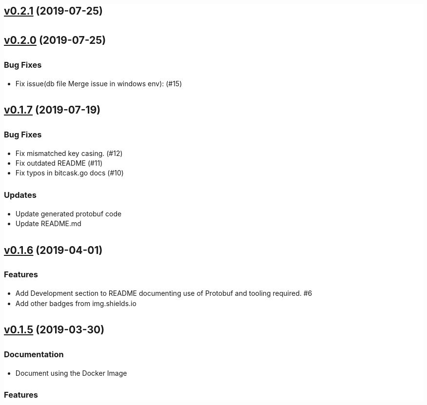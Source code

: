 
<a name="v0.2.1"></a>
## [v0.2.1](https://git.mills.io/prologic/bitcask/compare/v0.2.0...v0.2.1) (2019-07-25)


<a name="v0.2.0"></a>
## [v0.2.0](https://git.mills.io/prologic/bitcask/compare/v0.1.7...v0.2.0) (2019-07-25)

### Bug Fixes

* Fix issue(db file Merge issue in windows env): (#15)


<a name="v0.1.7"></a>
## [v0.1.7](https://git.mills.io/prologic/bitcask/compare/v0.1.6...v0.1.7) (2019-07-19)

### Bug Fixes

* Fix mismatched key casing. (#12)
* Fix outdated README (#11)
* Fix typos in bitcask.go docs (#10)

### Updates

* Update generated protobuf code
* Update README.md


<a name="v0.1.6"></a>
## [v0.1.6](https://git.mills.io/prologic/bitcask/compare/v0.1.5...v0.1.6) (2019-04-01)

### Features

* Add Development section to README documenting use of Protobuf and tooling required. #6
* Add other badges from img.shields.io


<a name="v0.1.5"></a>
## [v0.1.5](https://git.mills.io/prologic/bitcask/compare/v0.1.4...v0.1.5) (2019-03-30)

### Documentation

* Document using the Docker Image

### Features
